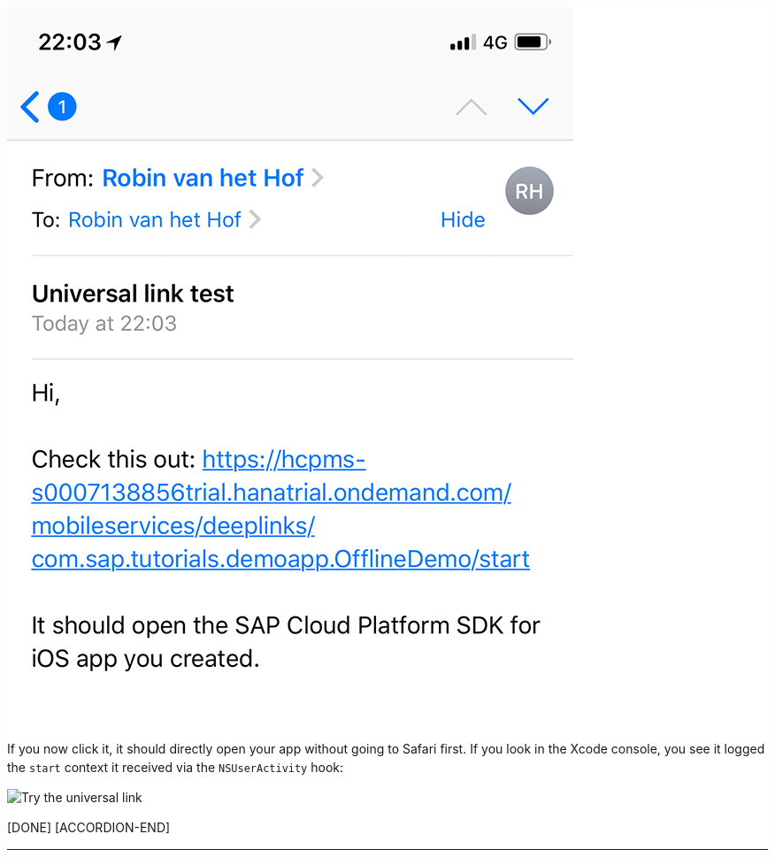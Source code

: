 ![Try the universal link](fiori-ios-scpms-universal-link-15.png)

If you now click it, it should directly open your app without going to Safari first. If you look in the Xcode console, you see it logged the `start` context it received via the `NSUserActivity` hook:

![Try the universal link](fiori-ios-scpms-universal-link-16.png)


[DONE]
[ACCORDION-END]


---
